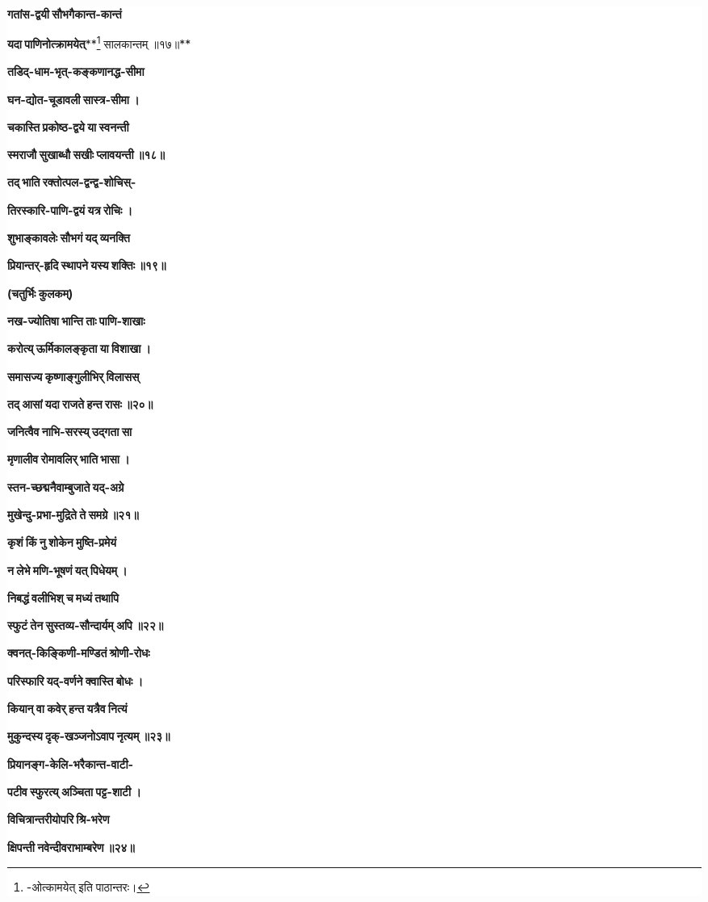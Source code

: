 **गतांस-द्वयी सौभगैकान्त-कान्तं**

**यदा पाणिनोत्क्रामयेत्****[^१] सालकान्तम् ॥१७॥**

[^१]:
     -ओत्कामयेत् इति पाठान्तरः।


**तडिद्-धाम-भृत्-कङ्कणानद्ध-सीमा**

**घन-द्योत-चूडावली सास्त्र-सीमा ।**

**चकास्ति प्रकोष्ठ-द्वये या स्वनन्ती**

**स्मराजौ सुखाब्धौ सखीः प्लावयन्ती ॥१८॥**

**तद् भाति रक्तोत्पल-द्वन्द्व-शोचिस्-**

**तिरस्कारि-पाणि-द्वयं यत्र रोचिः ।**

**शुभाङ्कावलेः सौभगं यद् व्यनक्ति**

**प्रियान्तर्-हृदि स्थापने यस्य शक्तिः ॥१९॥**

**(चतुर्भिः कुलकम्)**

**नख-ज्योतिषा भान्ति ताः पाणि-शाखाः**

**करोत्य् ऊर्मिकालङ्कृता या विशाखा ।**

**समासज्य कृष्णाङ्गुलीभिर् विलासस्**

**तद् आसां यदा राजते हन्त रासः ॥२०॥**

**जनित्वैव नाभि-सरस्य् उद्गता सा**

**मृणालीव रोमावलिर् भाति भासा ।**

**स्तन-च्छद्मनैवाम्बुजाते यद्-अग्रे**

**मुखेन्दु-प्रभा-मुद्रिते ते समग्रे ॥२१॥**

**कृशं किं नु शोकेन मुष्ति-प्रमेयं**

**न लेभे मणि-भूषणं यत् पिधेयम् ।**

**निबद्धं वलीभिश् च मध्यं तथापि**

**स्फुटं तेन सुस्तव्य-सौन्दार्यम् अपि ॥२२॥**

**क्वनत्-किङ्किणी-मण्डितं श्रोणी-रोधः**

**परिस्फारि यद्-वर्णने क्वास्ति बोधः ।**

**कियान् वा कवेर् हन्त यत्रैव नित्यं**

**मुकुन्दस्य दृक्-खञ्जनोऽवाप नृत्यम् ॥२३॥**

**प्रियानङ्ग-केलि-भरैकान्त-वाटी-**

**पटीव स्फुरत्य् अञ्चिता पट्ट-शाटी ।**

**विचित्रान्तरीयोपरि श्रि-भरेण**

**क्षिपन्ती नवेन्दीवराभाम्बरेण ॥२४॥**
